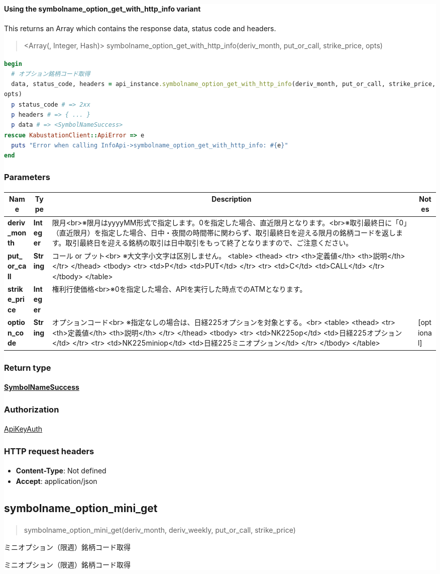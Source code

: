 #### Using the symbolname_option_get_with_http_info variant

This returns an Array which contains the response data, status code and headers.

> <Array(<SymbolNameSuccess>, Integer, Hash)> symbolname_option_get_with_http_info(deriv_month, put_or_call, strike_price, opts)

```ruby
begin
  # オプション銘柄コード取得
  data, status_code, headers = api_instance.symbolname_option_get_with_http_info(deriv_month, put_or_call, strike_price, opts)
  p status_code # => 2xx
  p headers # => { ... }
  p data # => <SymbolNameSuccess>
rescue KabustationClient::ApiError => e
  puts "Error when calling InfoApi->symbolname_option_get_with_http_info: #{e}"
end
```

### Parameters

| Name | Type | Description | Notes |
| ---- | ---- | ----------- | ----- |
| **deriv_month** | **Integer** | 限月&lt;br&gt;※限月はyyyyMM形式で指定します。0を指定した場合、直近限月となります。&lt;br&gt;※取引最終日に「0」（直近限月）を指定した場合、日中・夜間の時間帯に関わらず、取引最終日を迎える限月の銘柄コードを返します。取引最終日を迎える銘柄の取引は日中取引をもって終了となりますので、ご注意ください。 |  |
| **put_or_call** | **String** | コール or プット&lt;br&gt; ※大文字小文字は区別しません。 &lt;table&gt;   &lt;thead&gt;       &lt;tr&gt;           &lt;th&gt;定義値&lt;/th&gt;           &lt;th&gt;説明&lt;/th&gt;       &lt;/tr&gt;   &lt;/thead&gt;   &lt;tbody&gt;       &lt;tr&gt;           &lt;td&gt;P&lt;/td&gt;           &lt;td&gt;PUT&lt;/td&gt;       &lt;/tr&gt;       &lt;tr&gt;           &lt;td&gt;C&lt;/td&gt;           &lt;td&gt;CALL&lt;/td&gt;       &lt;/tr&gt;   &lt;/tbody&gt; &lt;/table&gt; |  |
| **strike_price** | **Integer** | 権利行使価格&lt;br&gt;※0を指定した場合、APIを実行した時点でのATMとなります。 |  |
| **option_code** | **String** | オプションコード&lt;br&gt; ※指定なしの場合は、日経225オプションを対象とする。&lt;br&gt; &lt;table&gt;   &lt;thead&gt;       &lt;tr&gt;           &lt;th&gt;定義値&lt;/th&gt;           &lt;th&gt;説明&lt;/th&gt;       &lt;/tr&gt;   &lt;/thead&gt;   &lt;tbody&gt;       &lt;tr&gt;           &lt;td&gt;NK225op&lt;/td&gt;           &lt;td&gt;日経225オプション&lt;/td&gt;       &lt;/tr&gt;       &lt;tr&gt;           &lt;td&gt;NK225miniop&lt;/td&gt;           &lt;td&gt;日経225ミニオプション&lt;/td&gt;       &lt;/tr&gt;   &lt;/tbody&gt; &lt;/table&gt; | [optional] |

### Return type

[**SymbolNameSuccess**](SymbolNameSuccess.md)

### Authorization

[ApiKeyAuth](../README.md#ApiKeyAuth)

### HTTP request headers

- **Content-Type**: Not defined
- **Accept**: application/json


## symbolname_option_mini_get

> <SymbolNameSuccess> symbolname_option_mini_get(deriv_month, deriv_weekly, put_or_call, strike_price)

ミニオプション（限週）銘柄コード取得

ミニオプション（限週）銘柄コード取得
